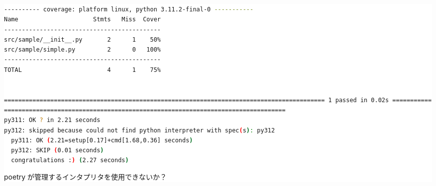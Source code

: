 ```sh
---------- coverage: platform linux, python 3.11.2-final-0 -----------
Name                     Stmts   Miss  Cover
--------------------------------------------
src/sample/__init__.py       2      1    50%
src/sample/simple.py         2      0   100%
--------------------------------------------
TOTAL                        4      1    75%


========================================================================================== 1 passed in 0.02s ==========================================================================================
py311: OK ? in 2.21 seconds
py312: skipped because could not find python interpreter with spec(s): py312
  py311: OK (2.21=setup[0.17]+cmd[1.68,0.36] seconds)
  py312: SKIP (0.01 seconds)
  congratulations :) (2.27 seconds)
```

poetry が管理するインタプリタを使用できないか？
